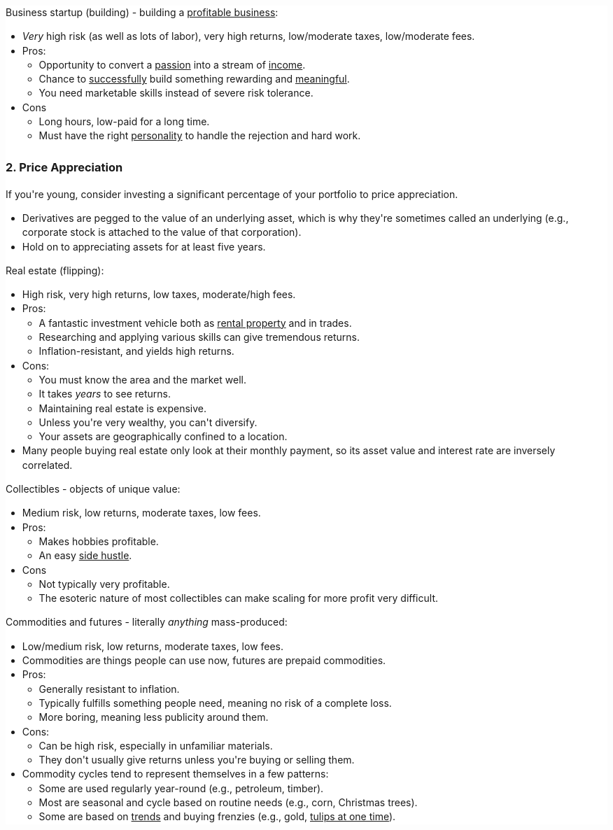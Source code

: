Business startup (building) - building a [profitable business](/entrepreneur/):

- *Very* high risk (as well as lots of labor), very high returns, low/moderate taxes, low/moderate fees.
- Pros:
  - Opportunity to convert a [passion](https://adequate.life/happiness-1/) into a stream of [income](https://adequate.life/money-1/).
  - Chance to [successfully](https://adequate.life/success-1/) build something rewarding and [meaningful](https://gainedin.site/meaning/).
  - You need marketable skills instead of severe risk tolerance.
- Cons
  - Long hours, low-paid for a long time.
  - Must have the right [personality](https://gainedin.site/personality/) to handle the rejection and hard work.

### 2. Price Appreciation

If you're young, consider investing a significant percentage of your portfolio to price appreciation.

- Derivatives are pegged to the value of an underlying asset, which is why they're sometimes called an underlying (e.g., corporate stock is attached to the value of that corporation).
- Hold on to appreciating assets for at least five years.

Real estate (flipping):

- High risk, very high returns, low taxes, moderate/high fees.
- Pros:
  - A fantastic investment vehicle both as [rental property](/homes/) and in trades.
  - Researching and applying various skills can give tremendous returns.
  - Inflation-resistant, and yields high returns.
- Cons:
  - You must know the area and the market well.
  - It takes *years* to see returns.
  - Maintaining real estate is expensive.
  - Unless you're very wealthy, you can't diversify.
  - Your assets are geographically confined to a location.
- Many people buying real estate only look at their monthly payment, so its asset value and interest rate are inversely correlated.

Collectibles - objects of unique value:

- Medium risk, low returns, moderate taxes, low fees.
- Pros:
  - Makes hobbies profitable.
  - An easy [side hustle](/entrepreneur-freelancing/).
- Cons
  - Not typically very profitable.
  - The esoteric nature of most collectibles can make scaling for more profit very difficult.

Commodities and futures - literally *anything* mass-produced:

- Low/medium risk, low returns, moderate taxes, low fees.
- Commodities are things people can use now, futures are prepaid commodities.
- Pros:
  - Generally resistant to inflation.
  - Typically fulfills something people need, meaning no risk of a complete loss.
  - More boring, meaning less publicity around them.
- Cons:
  - Can be high risk, especially in unfamiliar materials.
  - They don't usually give returns unless you're buying or selling them.
- Commodity cycles tend to represent themselves in a few patterns:
  - Some are used regularly year-round (e.g., petroleum, timber).
  - Most are seasonal and cycle based on routine needs (e.g., corn, Christmas trees).
  - Some are based on [trends](https://gainedin.site/trends/) and buying frenzies (e.g., gold, [tulips at one time](https://en.wikipedia.org/wiki/Tulip_mania)).
